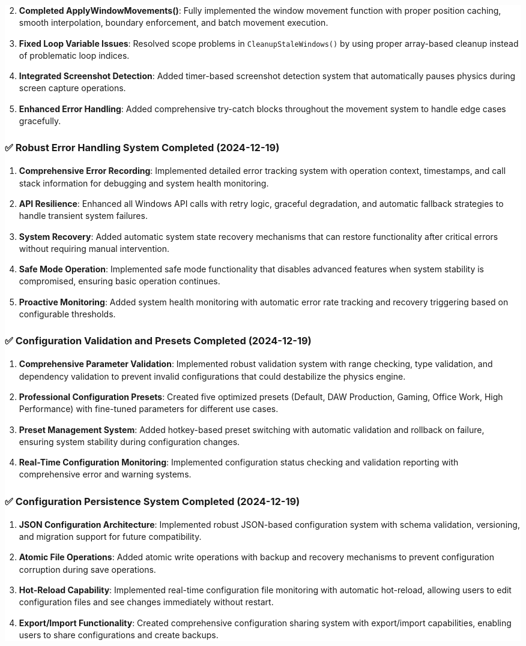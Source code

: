 2. **Completed ApplyWindowMovements()**: Fully implemented the window movement function with proper position caching, smooth interpolation, boundary enforcement, and batch movement execution.

3. **Fixed Loop Variable Issues**: Resolved scope problems in `CleanupStaleWindows()` by using proper array-based cleanup instead of problematic loop indices.

4. **Integrated Screenshot Detection**: Added timer-based screenshot detection system that automatically pauses physics during screen capture operations.

5. **Enhanced Error Handling**: Added comprehensive try-catch blocks throughout the movement system to handle edge cases gracefully.

### ✅ Robust Error Handling System Completed (2024-12-19)

1. **Comprehensive Error Recording**: Implemented detailed error tracking system with operation context, timestamps, and call stack information for debugging and system health monitoring.

2. **API Resilience**: Enhanced all Windows API calls with retry logic, graceful degradation, and automatic fallback strategies to handle transient system failures.

3. **System Recovery**: Added automatic system state recovery mechanisms that can restore functionality after critical errors without requiring manual intervention.

4. **Safe Mode Operation**: Implemented safe mode functionality that disables advanced features when system stability is compromised, ensuring basic operation continues.

5. **Proactive Monitoring**: Added system health monitoring with automatic error rate tracking and recovery triggering based on configurable thresholds.

### ✅ Configuration Validation and Presets Completed (2024-12-19)

1. **Comprehensive Parameter Validation**: Implemented robust validation system with range checking, type validation, and dependency validation to prevent invalid configurations that could destabilize the physics engine.

2. **Professional Configuration Presets**: Created five optimized presets (Default, DAW Production, Gaming, Office Work, High Performance) with fine-tuned parameters for different use cases.

3. **Preset Management System**: Added hotkey-based preset switching with automatic validation and rollback on failure, ensuring system stability during configuration changes.

4. **Real-Time Configuration Monitoring**: Implemented configuration status checking and validation reporting with comprehensive error and warning systems.

### ✅ Configuration Persistence System Completed (2024-12-19)

1. **JSON Configuration Architecture**: Implemented robust JSON-based configuration system with schema validation, versioning, and migration support for future compatibility.

2. **Atomic File Operations**: Added atomic write operations with backup and recovery mechanisms to prevent configuration corruption during save operations.

3. **Hot-Reload Capability**: Implemented real-time configuration file monitoring with automatic hot-reload, allowing users to edit configuration files and see changes immediately without restart.

4. **Export/Import Functionality**: Created comprehensive configuration sharing system with export/import capabilities, enabling users to share configurations and create backups.
